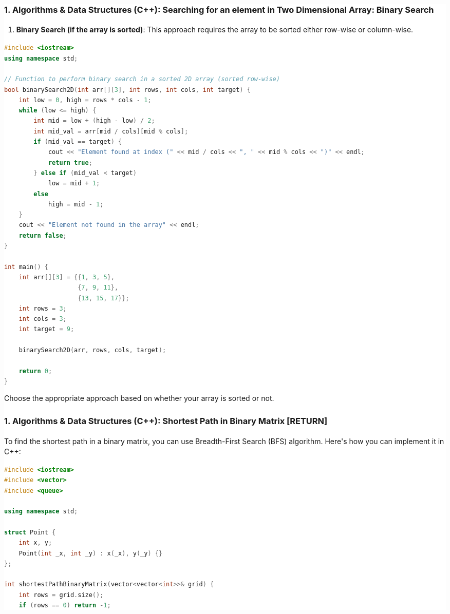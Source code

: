 ### 1. Algorithms & Data Structures (C++): Searching for an element in Two Dimensional Array: Binary Search

1. **Binary Search (if the array is sorted)**: This approach requires the array to be sorted either row-wise or column-wise.

```cpp
#include <iostream>
using namespace std;

// Function to perform binary search in a sorted 2D array (sorted row-wise)
bool binarySearch2D(int arr[][3], int rows, int cols, int target) {
    int low = 0, high = rows * cols - 1;
    while (low <= high) {
        int mid = low + (high - low) / 2;
        int mid_val = arr[mid / cols][mid % cols];
        if (mid_val == target) {
            cout << "Element found at index (" << mid / cols << ", " << mid % cols << ")" << endl;
            return true;
        } else if (mid_val < target)
            low = mid + 1;
        else
            high = mid - 1;
    }
    cout << "Element not found in the array" << endl;
    return false;
}

int main() {
    int arr[][3] = {{1, 3, 5},
                    {7, 9, 11},
                    {13, 15, 17}};
    int rows = 3;
    int cols = 3;
    int target = 9;

    binarySearch2D(arr, rows, cols, target);

    return 0;
}
```

Choose the appropriate approach based on whether your array is sorted or not.

### 1. Algorithms & Data Structures (C++): Shortest Path in Binary Matrix [RETURN]

To find the shortest path in a binary matrix, you can use Breadth-First Search (BFS) algorithm. Here's how you can implement it in C++:

```cpp
#include <iostream>
#include <vector>
#include <queue>

using namespace std;

struct Point {
    int x, y;
    Point(int _x, int _y) : x(_x), y(_y) {}
};

int shortestPathBinaryMatrix(vector<vector<int>>& grid) {
    int rows = grid.size();
    if (rows == 0) return -1;
```